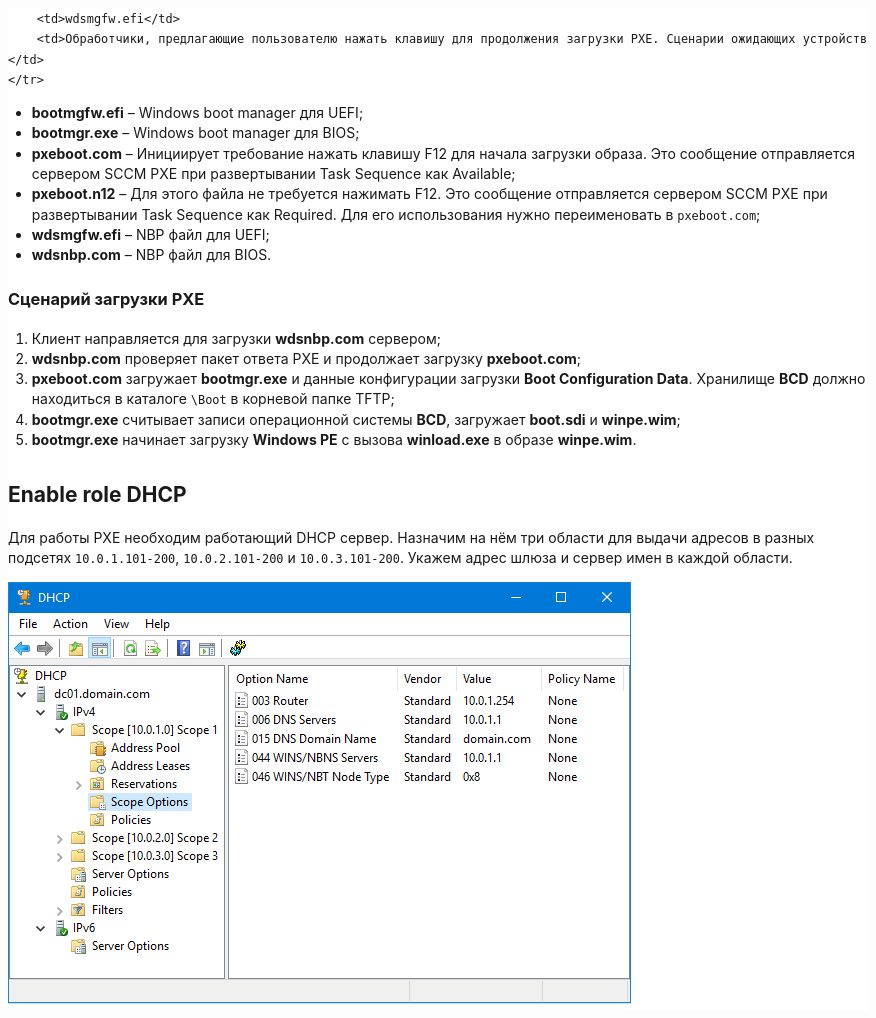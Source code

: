         <td>wdsmgfw.efi</td>
        <td>Обработчики, предлагающие пользователю нажать клавишу для продолжения загрузки PXE. Сценарии ожидающих устройств</td>
    </tr>
</table>

- **bootmgfw.efi** – Windows boot manager для UEFI;
- **bootmgr.exe** – Windows boot manager для BIOS;
- **pxeboot.com** – Инициирует требование нажать клавишу F12 для начала загрузки образа. Это сообщение отправляется сервером SCCM PXE при развертывании Task Sequence как Available;
- **pxeboot.n12** – Для этого файла не требуется нажимать F12. Это сообщение отправляется сервером SCCM PXE при развертывании Task Sequence как Required. Для его использования нужно переименовать в `pxeboot.com`;
- **wdsmgfw.efi** – NBP файл для UEFI;
- **wdsnbp.com** – NBP файл для BIOS.

### Сценарий загрузки PXE

1. Клиент направляется для загрузки **wdsnbp.com** сервером;
2. **wdsnbp.com** проверяет пакет ответа PXE и продолжает загрузку **pxeboot.com**;
3. **pxeboot.com** загружает **bootmgr.exe** и данные конфигурации загрузки **Boot Configuration Data**. Хранилище **BCD** должно находиться в каталоге `\Boot` в корневой папке TFTP;
4. **bootmgr.exe** считывает записи операционной системы **BCD**, загружает **boot.sdi** и **winpe.wim**;
5. **bootmgr.exe** начинает загрузку **Windows PE** с вызова **winload.exe** в образе **winpe.wim**.

## Enable role DHCP

Для работы PXE необходим работающий DHCP сервер. Назначим на нём три области для выдачи адресов в разных подсетях `10.0.1.101-200`, `10.0.2.101-200` и `10.0.3.101-200`. Укажем адрес шлюза и сервер имен в каждой области.

![alt text](install-pxe/install_pxe_07.png)

